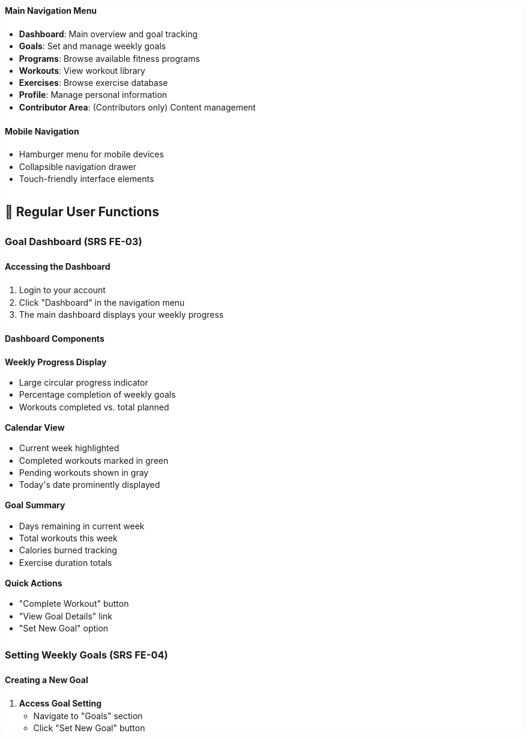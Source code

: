 #### Main Navigation Menu
- **Dashboard**: Main overview and goal tracking
- **Goals**: Set and manage weekly goals
- **Programs**: Browse available fitness programs
- **Workouts**: View workout library
- **Exercises**: Browse exercise database
- **Profile**: Manage personal information
- **Contributor Area**: (Contributors only) Content management

#### Mobile Navigation
- Hamburger menu for mobile devices
- Collapsible navigation drawer
- Touch-friendly interface elements

## 👤 Regular User Functions

### Goal Dashboard (SRS FE-03)

#### Accessing the Dashboard
1. Login to your account
2. Click "Dashboard" in the navigation menu
3. The main dashboard displays your weekly progress

#### Dashboard Components

**Weekly Progress Display**
- Large circular progress indicator
- Percentage completion of weekly goals
- Workouts completed vs. total planned

**Calendar View**
- Current week highlighted
- Completed workouts marked in green
- Pending workouts shown in gray
- Today's date prominently displayed

**Goal Summary**
- Days remaining in current week
- Total workouts this week
- Calories burned tracking
- Exercise duration totals

**Quick Actions**
- "Complete Workout" button
- "View Goal Details" link
- "Set New Goal" option

### Setting Weekly Goals (SRS FE-04)

#### Creating a New Goal

1. **Access Goal Setting**
   - Navigate to "Goals" section
   - Click "Set New Goal" button
